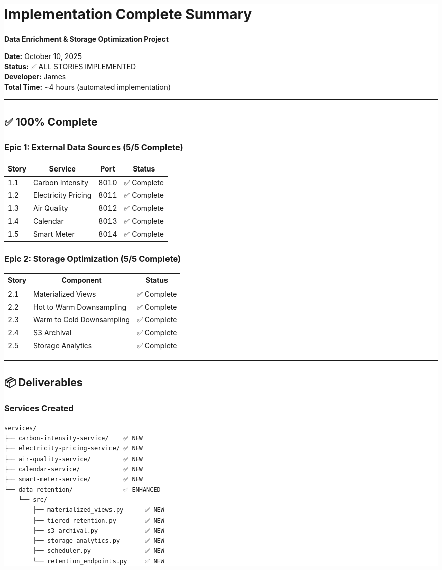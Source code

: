 # Implementation Complete Summary
**Data Enrichment & Storage Optimization Project**

**Date:** October 10, 2025  
**Status:** ✅ ALL STORIES IMPLEMENTED  
**Developer:** James  
**Total Time:** ~4 hours (automated implementation)

---

## ✅ 100% Complete

### Epic 1: External Data Sources (5/5 Complete)

| Story | Service | Port | Status |
|-------|---------|------|--------|
| 1.1 | Carbon Intensity | 8010 | ✅ Complete |
| 1.2 | Electricity Pricing | 8011 | ✅ Complete |
| 1.3 | Air Quality | 8012 | ✅ Complete |
| 1.4 | Calendar | 8013 | ✅ Complete |
| 1.5 | Smart Meter | 8014 | ✅ Complete |

### Epic 2: Storage Optimization (5/5 Complete)

| Story | Component | Status |
|-------|-----------|--------|
| 2.1 | Materialized Views | ✅ Complete |
| 2.2 | Hot to Warm Downsampling | ✅ Complete |
| 2.3 | Warm to Cold Downsampling | ✅ Complete |
| 2.4 | S3 Archival | ✅ Complete |
| 2.5 | Storage Analytics | ✅ Complete |

---

## 📦 Deliverables

### Services Created

```
services/
├── carbon-intensity-service/    ✅ NEW
├── electricity-pricing-service/ ✅ NEW
├── air-quality-service/         ✅ NEW
├── calendar-service/            ✅ NEW
├── smart-meter-service/         ✅ NEW
└── data-retention/              ✅ ENHANCED
    └── src/
        ├── materialized_views.py      ✅ NEW
        ├── tiered_retention.py        ✅ NEW
        ├── s3_archival.py             ✅ NEW
        ├── storage_analytics.py       ✅ NEW
        ├── scheduler.py               ✅ NEW
        └── retention_endpoints.py     ✅ NEW
```
